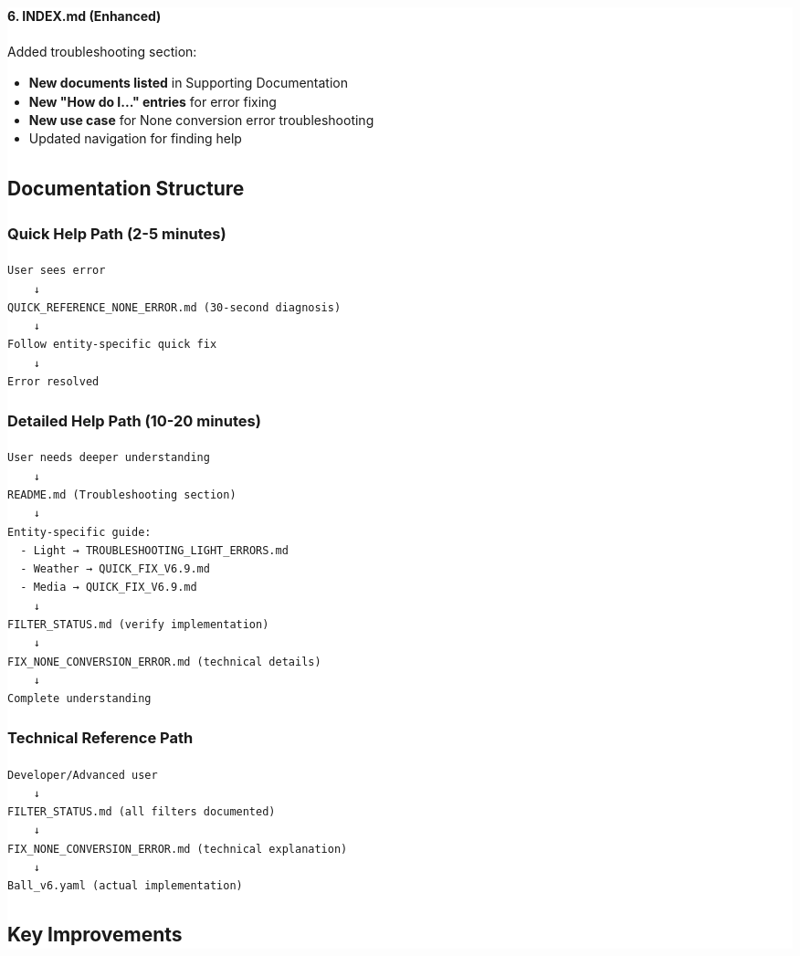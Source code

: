 #### 6. **INDEX.md** (Enhanced)
Added troubleshooting section:
- **New documents listed** in Supporting Documentation
- **New "How do I..." entries** for error fixing
- **New use case** for None conversion error troubleshooting
- Updated navigation for finding help

## Documentation Structure

### Quick Help Path (2-5 minutes)
```
User sees error
    ↓
QUICK_REFERENCE_NONE_ERROR.md (30-second diagnosis)
    ↓
Follow entity-specific quick fix
    ↓
Error resolved
```

### Detailed Help Path (10-20 minutes)
```
User needs deeper understanding
    ↓
README.md (Troubleshooting section)
    ↓
Entity-specific guide:
  - Light → TROUBLESHOOTING_LIGHT_ERRORS.md
  - Weather → QUICK_FIX_V6.9.md
  - Media → QUICK_FIX_V6.9.md
    ↓
FILTER_STATUS.md (verify implementation)
    ↓
FIX_NONE_CONVERSION_ERROR.md (technical details)
    ↓
Complete understanding
```

### Technical Reference Path
```
Developer/Advanced user
    ↓
FILTER_STATUS.md (all filters documented)
    ↓
FIX_NONE_CONVERSION_ERROR.md (technical explanation)
    ↓
Ball_v6.yaml (actual implementation)
```

## Key Improvements

